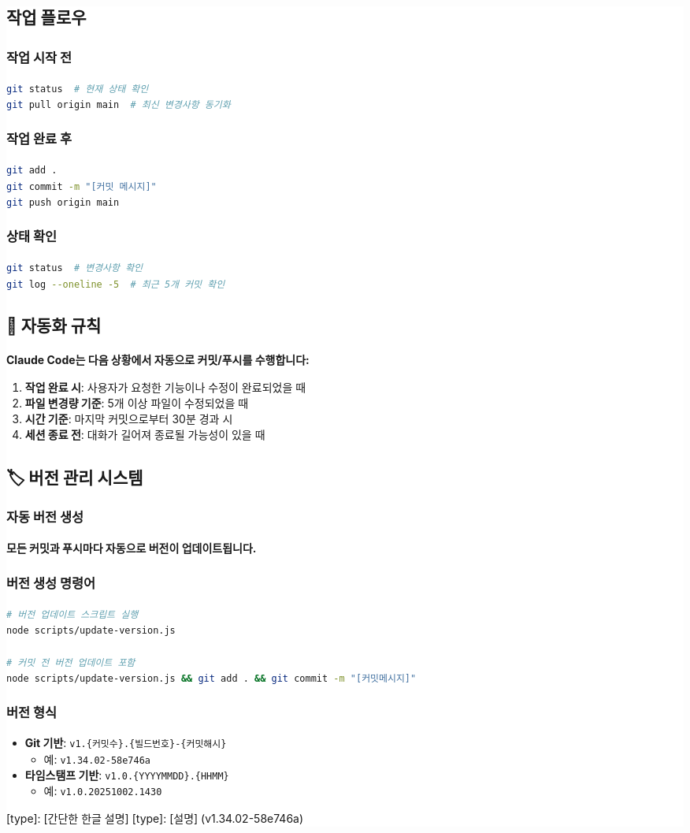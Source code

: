 ## 작업 플로우

### 작업 시작 전
```bash
git status  # 현재 상태 확인
git pull origin main  # 최신 변경사항 동기화
```

### 작업 완료 후
```bash
git add .
git commit -m "[커밋 메시지]"
git push origin main
```

### 상태 확인
```bash
git status  # 변경사항 확인
git log --oneline -5  # 최근 5개 커밋 확인
```

## 🔄 자동화 규칙

**Claude Code는 다음 상황에서 자동으로 커밋/푸시를 수행합니다:**

1. **작업 완료 시**: 사용자가 요청한 기능이나 수정이 완료되었을 때
2. **파일 변경량 기준**: 5개 이상 파일이 수정되었을 때
3. **시간 기준**: 마지막 커밋으로부터 30분 경과 시
4. **세션 종료 전**: 대화가 길어져 종료될 가능성이 있을 때

## 🏷️ 버전 관리 시스템

### 자동 버전 생성
**모든 커밋과 푸시마다 자동으로 버전이 업데이트됩니다.**

### 버전 생성 명령어
```bash
# 버전 업데이트 스크립트 실행
node scripts/update-version.js

# 커밋 전 버전 업데이트 포함
node scripts/update-version.js && git add . && git commit -m "[커밋메시지]"
```

### 버전 형식
- **Git 기반**: `v1.{커밋수}.{빌드번호}-{커밋해시}`
  - 예: `v1.34.02-58e746a`
- **타임스탬프 기반**: `v1.0.{YYYYMMDD}.{HHMM}`
  - 예: `v1.0.20251002.1430`


[type]: [간단한 한글 설명]
[type]: [설명] (v1.34.02-58e746a)
